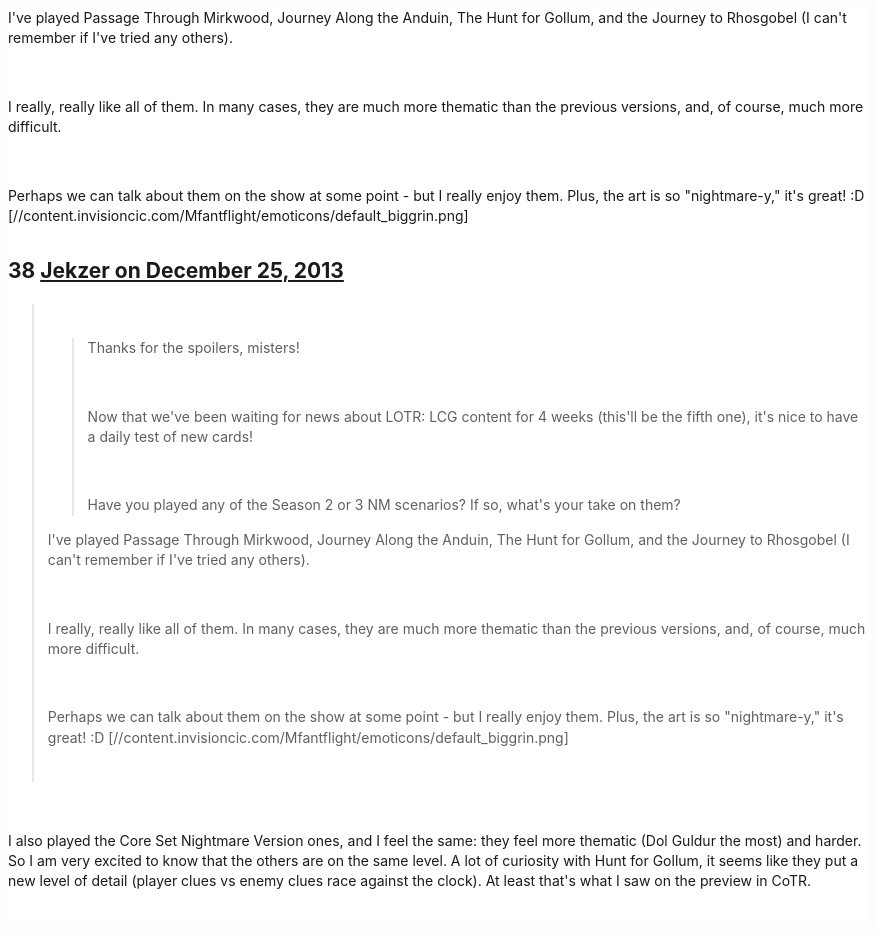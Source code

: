 I've played Passage Through Mirkwood, Journey Along the Anduin, The Hunt for Gollum, and the Journey to Rhosgobel (I can't remember if I've tried any others).

 

I really, really like all of them. In many cases, they are much more thematic than the previous versions, and, of course, much more difficult.

 

Perhaps we can talk about them on the show at some point - but I really enjoy them. Plus, the art is so "nightmare-y," it's great! :D [//content.invisioncic.com/Mfantflight/emoticons/default_biggrin.png]

## 38 [Jekzer on December 25, 2013](https://community.fantasyflightgames.com/topic/92819-the-grey-company-podcast/?do=findComment&comment=938417)

>  
> 
> > Thanks for the spoilers, misters!
> > 
> >  
> > 
> > Now that we've been waiting for news about LOTR: LCG content for 4 weeks (this'll be the fifth one), it's nice to have a daily test of new cards!
> > 
> >  
> > 
> > Have you played any of the Season 2 or 3 NM scenarios? If so, what's your take on them?
> 
> I've played Passage Through Mirkwood, Journey Along the Anduin, The Hunt for Gollum, and the Journey to Rhosgobel (I can't remember if I've tried any others).
> 
>  
> 
> I really, really like all of them. In many cases, they are much more thematic than the previous versions, and, of course, much more difficult.
> 
>  
> 
> Perhaps we can talk about them on the show at some point - but I really enjoy them. Plus, the art is so "nightmare-y," it's great! :D [//content.invisioncic.com/Mfantflight/emoticons/default_biggrin.png]
> 
>  

 

I also played the Core Set Nightmare Version ones, and I feel the same: they feel more thematic (Dol Guldur the most) and harder. So I am very excited to know that the others are on the same level. A lot of curiosity with Hunt for Gollum, it seems like they put a new level of detail (player clues vs enemy clues race against the clock). At least that's what I saw on the preview in CoTR.

 
